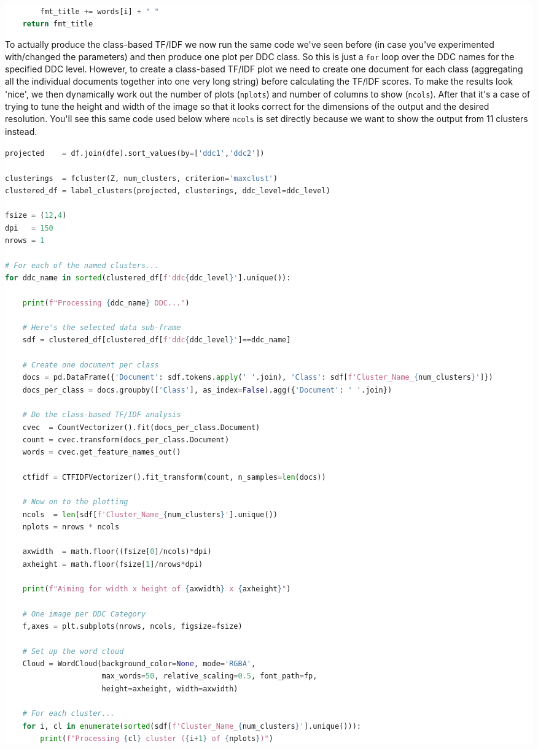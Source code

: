```python
        fmt_title += words[i] + " "
    return fmt_title
```

To actually produce the class-based TF/IDF we now run the same code we've seen before (in case you've experimented with/changed the parameters) and then produce one plot per DDC class. So this is just a `for` loop over the DDC names for the specified DDC level. However, to create a class-based TF/IDF plot we need to create one document for each class (aggregating all the individual documents together into one very long string) before calculating the TF/IDF scores. To make the results look 'nice', we then dynamically work out the number of plots (`nplots`) and number of columns to show (`ncols`). After that it's a case of trying to tune the height and width of the image so that it looks correct for the dimensions of the output and the desired resolution. You'll see this same code used below where `ncols` is set directly because we want to show the output from 11 clusters instead.

```python
projected    = df.join(dfe).sort_values(by=['ddc1','ddc2'])

clusterings  = fcluster(Z, num_clusters, criterion='maxclust')
clustered_df = label_clusters(projected, clusterings, ddc_level=ddc_level)

fsize = (12,4)
dpi   = 150
nrows = 1

# For each of the named clusters... 
for ddc_name in sorted(clustered_df[f'ddc{ddc_level}'].unique()):
    
    print(f"Processing {ddc_name} DDC...")
    
    # Here's the selected data sub-frame
    sdf = clustered_df[clustered_df[f'ddc{ddc_level}']==ddc_name]
    
    # Create one document per class
    docs = pd.DataFrame({'Document': sdf.tokens.apply(' '.join), 'Class': sdf[f'Cluster_Name_{num_clusters}']})
    docs_per_class = docs.groupby(['Class'], as_index=False).agg({'Document': ' '.join})

    # Do the class-based TF/IDF analysis
    cvec  = CountVectorizer().fit(docs_per_class.Document)
    count = cvec.transform(docs_per_class.Document)
    words = cvec.get_feature_names_out()

    ctfidf = CTFIDFVectorizer().fit_transform(count, n_samples=len(docs))
    
    # Now on to the plotting
    ncols  = len(sdf[f'Cluster_Name_{num_clusters}'].unique())
    nplots = nrows * ncols
    
    axwidth  = math.floor((fsize[0]/ncols)*dpi)
    axheight = math.floor(fsize[1]/nrows*dpi)

    print(f"Aiming for width x height of {axwidth} x {axheight}")

    # One image per DDC Category
    f,axes = plt.subplots(nrows, ncols, figsize=fsize) 

    # Set up the word cloud
    Cloud = WordCloud(background_color=None, mode='RGBA', 
                      max_words=50, relative_scaling=0.5, font_path=fp, 
                      height=axheight, width=axwidth)
    
    # For each cluster...
    for i, cl in enumerate(sorted(sdf[f'Cluster_Name_{num_clusters}'].unique())):
        print(f"Processing {cl} cluster ({i+1} of {nplots})")
```

[^1]: A [Docker](https://www.docker.com/) image is also available and instructions for using it can be found [on Jonathan Reades's GitHub](https://perma.cc/3JN9-JZN2).